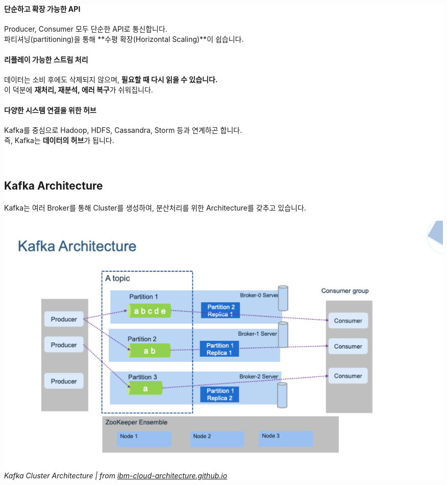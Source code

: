 #### 단순하고 확장 가능한 API

Producer, Consumer 모두 단순한 API로 통신합니다.  
파티셔닝(partitioning)을 통해 **수평 확장(Horizontal Scaling)**이 쉽습니다.

#### 리플레이 가능한 스트림 처리

데이터는 소비 후에도 삭제되지 않으며, **필요할 때 다시 읽을 수 있습니다.**  
이 덕분에 **재처리, 재분석, 에러 복구**가 쉬워집니다.

#### 다양한 시스템 연결을 위한 허브

Kafka를 중심으로 Hadoop, HDFS, Cassandra, Storm 등과 연계하곤 합니다.  
즉, Kafka는 **데이터의 허브**가 됩니다.

<br>

## Kafka Architecture
Kafka는 여러 Broker를 통해 Cluster를 생성하여, 분산처리를 위한 Architecture를 갖추고 있습니다.

![Kafka Cluster Architecture](/assets/img/for-post/What%20is%20Kafka/image.png)
_Kafka Cluster Architecture \| from [ibm-cloud-architecture.github.io](https://ibm-cloud-architecture.github.io/refarch-eda/technology/kafka-overview/)_
